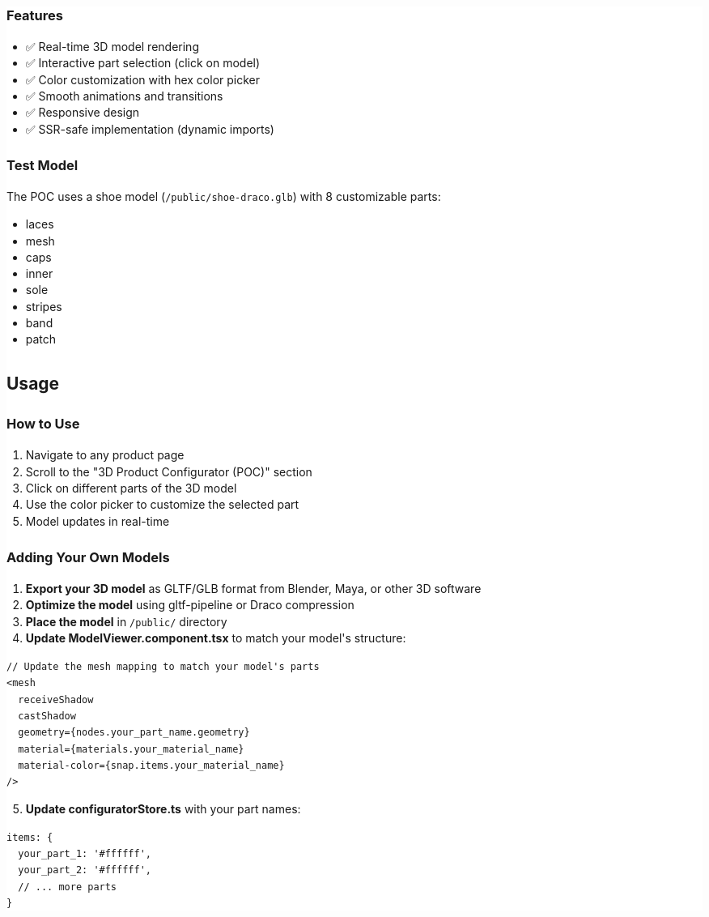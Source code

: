 ### Features
- ✅ Real-time 3D model rendering
- ✅ Interactive part selection (click on model)
- ✅ Color customization with hex color picker
- ✅ Smooth animations and transitions
- ✅ Responsive design
- ✅ SSR-safe implementation (dynamic imports)

### Test Model
The POC uses a shoe model (`/public/shoe-draco.glb`) with 8 customizable parts:
- laces
- mesh
- caps
- inner
- sole
- stripes
- band
- patch

## Usage

### How to Use
1. Navigate to any product page
2. Scroll to the "3D Product Configurator (POC)" section
3. Click on different parts of the 3D model
4. Use the color picker to customize the selected part
5. Model updates in real-time

### Adding Your Own Models

1. **Export your 3D model** as GLTF/GLB format from Blender, Maya, or other 3D software
2. **Optimize the model** using gltf-pipeline or Draco compression
3. **Place the model** in `/public/` directory
4. **Update ModelViewer.component.tsx** to match your model's structure:

```tsx
// Update the mesh mapping to match your model's parts
<mesh
  receiveShadow
  castShadow
  geometry={nodes.your_part_name.geometry}
  material={materials.your_material_name}
  material-color={snap.items.your_material_name}
/>
```

5. **Update configuratorStore.ts** with your part names:

```tsx
items: {
  your_part_1: '#ffffff',
  your_part_2: '#ffffff',
  // ... more parts
}
```
